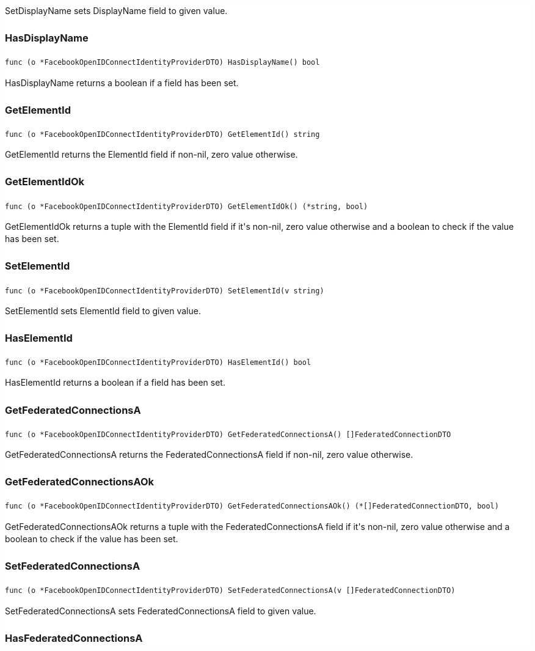 SetDisplayName sets DisplayName field to given value.

### HasDisplayName

`func (o *FacebookOpenIDConnectIdentityProviderDTO) HasDisplayName() bool`

HasDisplayName returns a boolean if a field has been set.

### GetElementId

`func (o *FacebookOpenIDConnectIdentityProviderDTO) GetElementId() string`

GetElementId returns the ElementId field if non-nil, zero value otherwise.

### GetElementIdOk

`func (o *FacebookOpenIDConnectIdentityProviderDTO) GetElementIdOk() (*string, bool)`

GetElementIdOk returns a tuple with the ElementId field if it's non-nil, zero value otherwise
and a boolean to check if the value has been set.

### SetElementId

`func (o *FacebookOpenIDConnectIdentityProviderDTO) SetElementId(v string)`

SetElementId sets ElementId field to given value.

### HasElementId

`func (o *FacebookOpenIDConnectIdentityProviderDTO) HasElementId() bool`

HasElementId returns a boolean if a field has been set.

### GetFederatedConnectionsA

`func (o *FacebookOpenIDConnectIdentityProviderDTO) GetFederatedConnectionsA() []FederatedConnectionDTO`

GetFederatedConnectionsA returns the FederatedConnectionsA field if non-nil, zero value otherwise.

### GetFederatedConnectionsAOk

`func (o *FacebookOpenIDConnectIdentityProviderDTO) GetFederatedConnectionsAOk() (*[]FederatedConnectionDTO, bool)`

GetFederatedConnectionsAOk returns a tuple with the FederatedConnectionsA field if it's non-nil, zero value otherwise
and a boolean to check if the value has been set.

### SetFederatedConnectionsA

`func (o *FacebookOpenIDConnectIdentityProviderDTO) SetFederatedConnectionsA(v []FederatedConnectionDTO)`

SetFederatedConnectionsA sets FederatedConnectionsA field to given value.

### HasFederatedConnectionsA
